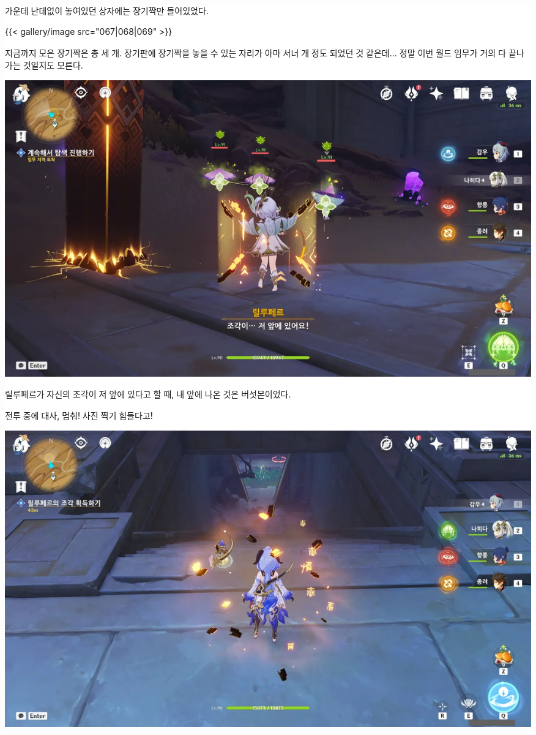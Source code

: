 가운데 난데없이 놓여있던 상자에는 장기짝만 들어있었다.

{{< gallery/image src="067|068|069" >}}

지금까지 모은 장기짝은 총 세 개. 장기판에 장기짝을 놓을 수 있는 자리가 아마 서너 개 정도 되었던 것 같은데... 정말 이번 월드 임무가 거의 다 끝나가는 것일지도 모른다.

![](070.webp)

릴루페르가 자신의 조각이 저 앞에 있다고 할 때, 내 앞에 나온 것은 버섯몬이었다.

전투 중에 대사, 멈춰! 사진 찍기 힘들다고!

![](071.webp)
